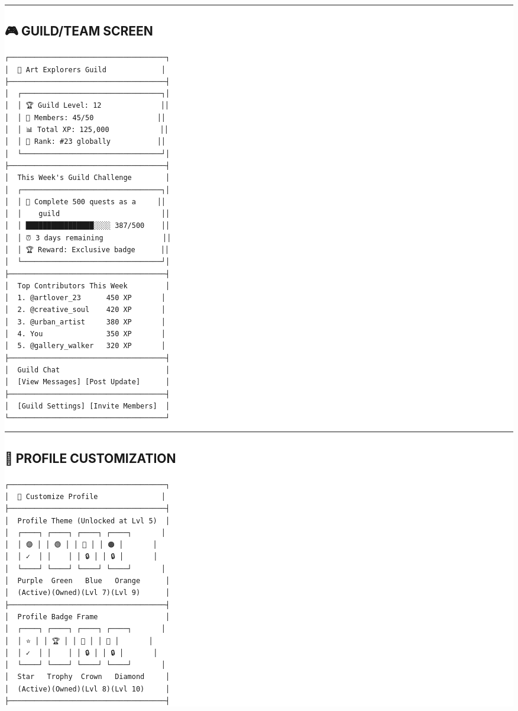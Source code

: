 ```
```

---

## 🎮 GUILD/TEAM SCREEN

```
┌─────────────────────────────────────┐
│  👥 Art Explorers Guild             │
├─────────────────────────────────────┤
│  ┌─────────────────────────────────┐│
│  │ 🏆 Guild Level: 12              ││
│  │ 👥 Members: 45/50               ││
│  │ 📊 Total XP: 125,000            ││
│  │ 🎯 Rank: #23 globally           ││
│  └─────────────────────────────────┘│
├─────────────────────────────────────┤
│  This Week's Guild Challenge        │
│  ┌─────────────────────────────────┐│
│  │ 🎯 Complete 500 quests as a     ││
│  │    guild                        ││
│  │ ████████████████░░░░ 387/500    ││
│  │ ⏰ 3 days remaining              ││
│  │ 🏆 Reward: Exclusive badge      ││
│  └─────────────────────────────────┘│
├─────────────────────────────────────┤
│  Top Contributors This Week         │
│  1. @artlover_23      450 XP       │
│  2. @creative_soul    420 XP       │
│  3. @urban_artist     380 XP       │
│  4. You               350 XP       │
│  5. @gallery_walker   320 XP       │
├─────────────────────────────────────┤
│  Guild Chat                         │
│  [View Messages] [Post Update]      │
├─────────────────────────────────────┤
│  [Guild Settings] [Invite Members]  │
└─────────────────────────────────────┘
```

---

## 🎨 PROFILE CUSTOMIZATION

```
┌─────────────────────────────────────┐
│  🎨 Customize Profile               │
├─────────────────────────────────────┤
│  Profile Theme (Unlocked at Lvl 5)  │
│  ┌────┐ ┌────┐ ┌────┐ ┌────┐       │
│  │ 🟣 │ │ 🟢 │ │ 🔵 │ │ 🟠 │       │
│  │ ✓  │ │    │ │ 🔒 │ │ 🔒 │       │
│  └────┘ └────┘ └────┘ └────┘       │
│  Purple  Green   Blue   Orange      │
│  (Active)(Owned)(Lvl 7)(Lvl 9)      │
├─────────────────────────────────────┤
│  Profile Badge Frame                │
│  ┌────┐ ┌────┐ ┌────┐ ┌────┐       │
│  │ ⭐ │ │ 🏆 │ │ 👑 │ │ 💎 │       │
│  │ ✓  │ │    │ │ 🔒 │ │ 🔒 │       │
│  └────┘ └────┘ └────┘ └────┘       │
│  Star   Trophy  Crown   Diamond     │
│  (Active)(Owned)(Lvl 8)(Lvl 10)     │
├─────────────────────────────────────┤
```